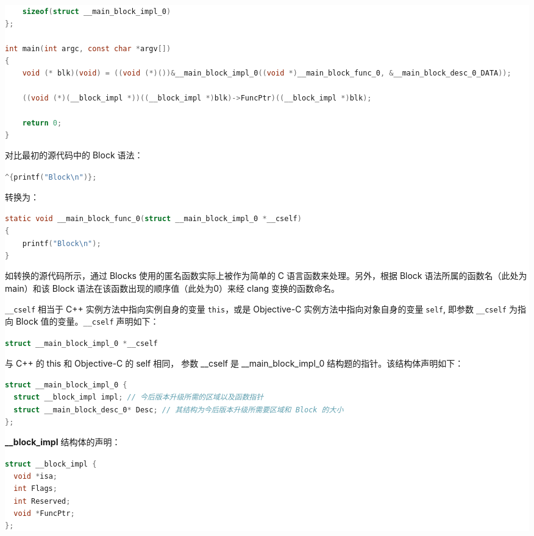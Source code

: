 ```c
    sizeof(struct __main_block_impl_0)
};

int main(int argc, const char *argv[])
{
    void (* blk)(void) = ((void (*)())&__main_block_impl_0((void *)__main_block_func_0, &__main_block_desc_0_DATA));

    ((void (*)(__block_impl *))((__block_impl *)blk)->FuncPtr)((__block_impl *)blk);

    return 0;
}
```

对比最初的源代码中的 Block 语法：

```c
^{printf("Block\n")};
```

转换为：

```c
static void __main_block_func_0(struct __main_block_impl_0 *__cself) 
{
    printf("Block\n"); 
}
```

如转换的源代码所示，通过 Blocks 使用的匿名函数实际上被作为简单的 C 语言函数来处理。另外，根据 Block 语法所属的函数名（此处为main）和该 Block 语法在该函数出现的顺序值（此处为0）来经 clang 变换的函数命名。

`__cself` 相当于 C++ 实例方法中指向实例自身的变量 `this`，或是 Objective-C 实例方法中指向对象自身的变量 `self`, 即参数 `__cself` 为指向 Block 值的变量。`__cself` 声明如下：

```c
struct __main_block_impl_0 *__cself
```

与 C++ 的 this 和 Objective-C 的 self 相同， 参数 \__cself 是 \__main_block_impl_0 结构题的指针。该结构体声明如下：

```c
struct __main_block_impl_0 {
  struct __block_impl impl; // 今后版本升级所需的区域以及函数指针
  struct __main_block_desc_0* Desc; // 其结构为今后版本升级所需要区域和 Block 的大小
};	
```

**__block_impl** 结构体的声明：

```c
struct __block_impl {
  void *isa; 
  int Flags;
  int Reserved;
  void *FuncPtr;
};
```
